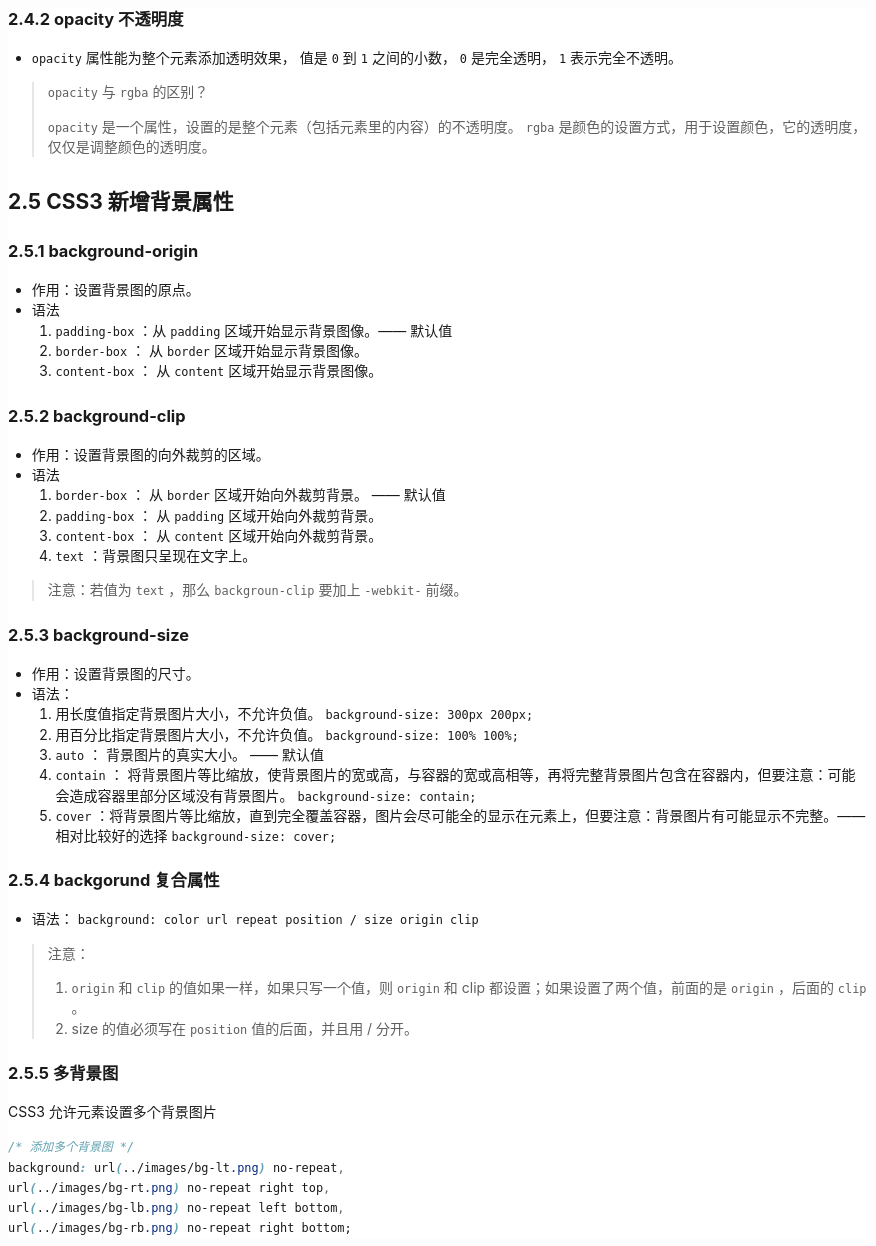 
### 2.4.2 opacity 不透明度
- `opacity` 属性能为整个元素添加透明效果， 值是 `0` 到 `1` 之间的小数， `0` 是完全透明， `1` 表示完全不透明。
> `opacity` 与 `rgba` 的区别？
> 
> `opacity` 是一个属性，设置的是整个元素（包括元素里的内容）的不透明度。
> `rgba` 是颜色的设置方式，用于设置颜色，它的透明度，仅仅是调整颜色的透明度。

## 2.5 CSS3 新增背景属性
### 2.5.1 background-origin
- 作用：设置背景图的原点。
- 语法
	1. `padding-box` ：从 `padding` 区域开始显示背景图像。—— 默认值
	2. `border-box` ： 从 `border` 区域开始显示背景图像。
	3. `content-box` ： 从 `content` 区域开始显示背景图像。

### 2.5.2 background-clip

- 作用：设置背景图的向外裁剪的区域。
- 语法
	1. `border-box` ： 从 `border` 区域开始向外裁剪背景。 —— 默认值
	2. `padding-box` ： 从 `padding` 区域开始向外裁剪背景。
	3. `content-box` ： 从 `content` 区域开始向外裁剪背景。
	4. `text` ：背景图只呈现在文字上。
> 注意：若值为 `text` ，那么 `backgroun-clip` 要加上 `-webkit-` 前缀。

### 2.5.3 background-size
- 作用：设置背景图的尺寸。
- 语法：
	1. 用长度值指定背景图片大小，不允许负值。
		`background-size: 300px 200px;`
	1. 用百分比指定背景图片大小，不允许负值。
		`background-size: 100% 100%;`
	1. `auto` ： 背景图片的真实大小。 —— 默认值
	2. `contain` ： 将背景图片等比缩放，使背景图片的宽或高，与容器的宽或高相等，再将完整背景图片包含在容器内，但要注意：可能会造成容器里部分区域没有背景图片。
		`background-size: contain;`
	1. `cover` ：将背景图片等比缩放，直到完全覆盖容器，图片会尽可能全的显示在元素上，但要注意：背景图片有可能显示不完整。—— 相对比较好的选择
		`background-size: cover;`

### 2.5.4 backgorund 复合属性
- 语法：
	`background: color url repeat position / size origin clip`
> 注意：
> 1. `origin` 和 `clip` 的值如果一样，如果只写一个值，则 `origin` 和 clip 都设置；如果设置了两个值，前面的是 `origin` ，后面的 `clip` 。
> 2. size 的值必须写在 `position` 值的后面，并且用 / 分开。
### 2.5.5 多背景图
CSS3 允许元素设置多个背景图片
```css
/* 添加多个背景图 */
background: url(../images/bg-lt.png) no-repeat,
url(../images/bg-rt.png) no-repeat right top,
url(../images/bg-lb.png) no-repeat left bottom,
url(../images/bg-rb.png) no-repeat right bottom;
```
